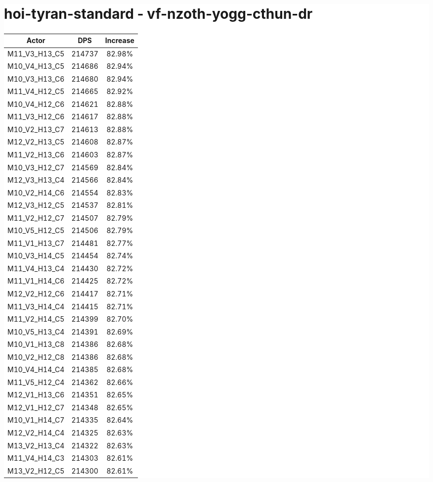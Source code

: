 # hoi-tyran-standard - vf-nzoth-yogg-cthun-dr
| Actor | DPS | Increase |
|---|:---:|:---:|
|M11_V3_H13_C5|214737|82.98%|
|M10_V4_H13_C5|214686|82.94%|
|M10_V3_H13_C6|214680|82.94%|
|M11_V4_H12_C5|214665|82.92%|
|M10_V4_H12_C6|214621|82.88%|
|M11_V3_H12_C6|214617|82.88%|
|M10_V2_H13_C7|214613|82.88%|
|M12_V2_H13_C5|214608|82.87%|
|M11_V2_H13_C6|214603|82.87%|
|M10_V3_H12_C7|214569|82.84%|
|M12_V3_H13_C4|214566|82.84%|
|M10_V2_H14_C6|214554|82.83%|
|M12_V3_H12_C5|214537|82.81%|
|M11_V2_H12_C7|214507|82.79%|
|M10_V5_H12_C5|214506|82.79%|
|M11_V1_H13_C7|214481|82.77%|
|M10_V3_H14_C5|214454|82.74%|
|M11_V4_H13_C4|214430|82.72%|
|M11_V1_H14_C6|214425|82.72%|
|M12_V2_H12_C6|214417|82.71%|
|M11_V3_H14_C4|214415|82.71%|
|M11_V2_H14_C5|214399|82.70%|
|M10_V5_H13_C4|214391|82.69%|
|M10_V1_H13_C8|214386|82.68%|
|M10_V2_H12_C8|214386|82.68%|
|M10_V4_H14_C4|214385|82.68%|
|M11_V5_H12_C4|214362|82.66%|
|M12_V1_H13_C6|214351|82.65%|
|M12_V1_H12_C7|214348|82.65%|
|M10_V1_H14_C7|214335|82.64%|
|M12_V2_H14_C4|214325|82.63%|
|M13_V2_H13_C4|214322|82.63%|
|M11_V4_H14_C3|214303|82.61%|
|M13_V2_H12_C5|214300|82.61%|